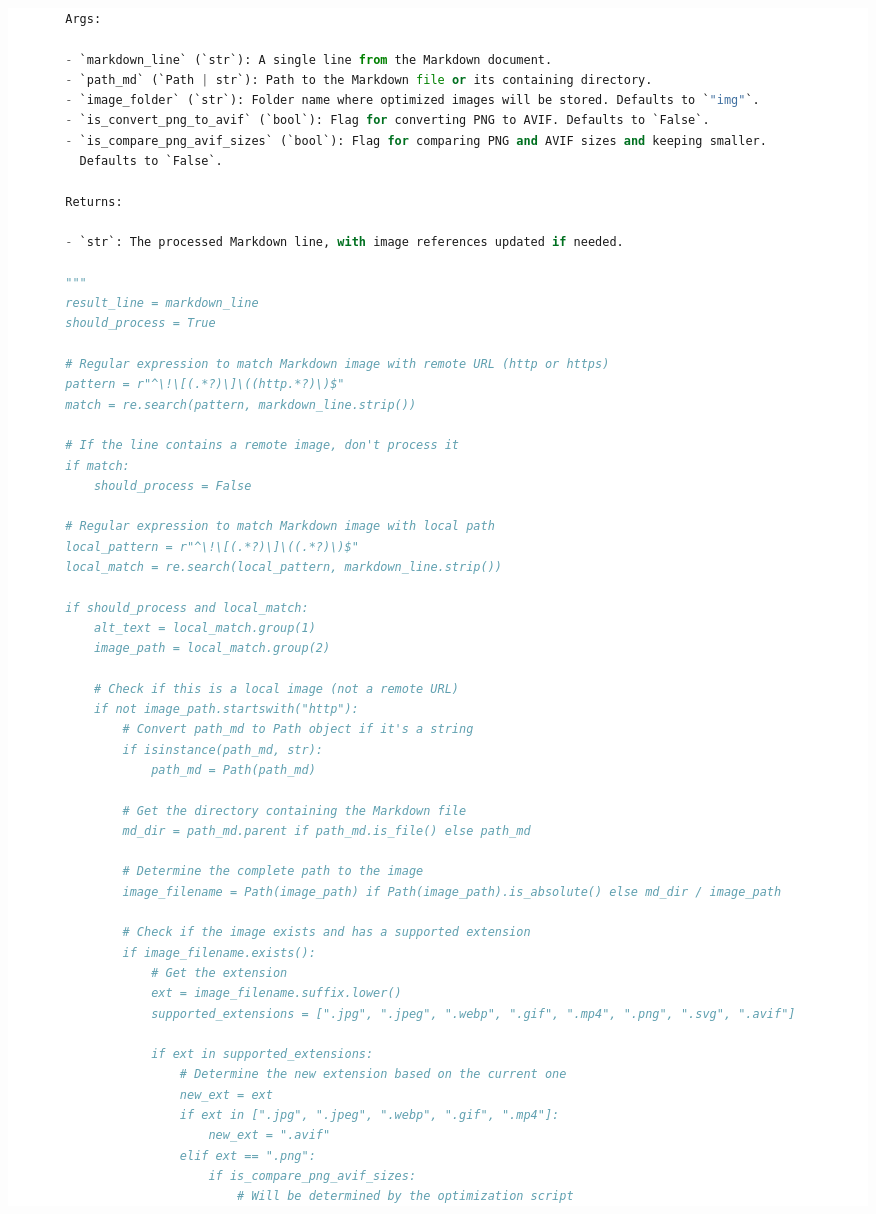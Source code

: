 ```python
        Args:

        - `markdown_line` (`str`): A single line from the Markdown document.
        - `path_md` (`Path | str`): Path to the Markdown file or its containing directory.
        - `image_folder` (`str`): Folder name where optimized images will be stored. Defaults to `"img"`.
        - `is_convert_png_to_avif` (`bool`): Flag for converting PNG to AVIF. Defaults to `False`.
        - `is_compare_png_avif_sizes` (`bool`): Flag for comparing PNG and AVIF sizes and keeping smaller.
          Defaults to `False`.

        Returns:

        - `str`: The processed Markdown line, with image references updated if needed.

        """
        result_line = markdown_line
        should_process = True

        # Regular expression to match Markdown image with remote URL (http or https)
        pattern = r"^\!\[(.*?)\]\((http.*?)\)$"
        match = re.search(pattern, markdown_line.strip())

        # If the line contains a remote image, don't process it
        if match:
            should_process = False

        # Regular expression to match Markdown image with local path
        local_pattern = r"^\!\[(.*?)\]\((.*?)\)$"
        local_match = re.search(local_pattern, markdown_line.strip())

        if should_process and local_match:
            alt_text = local_match.group(1)
            image_path = local_match.group(2)

            # Check if this is a local image (not a remote URL)
            if not image_path.startswith("http"):
                # Convert path_md to Path object if it's a string
                if isinstance(path_md, str):
                    path_md = Path(path_md)

                # Get the directory containing the Markdown file
                md_dir = path_md.parent if path_md.is_file() else path_md

                # Determine the complete path to the image
                image_filename = Path(image_path) if Path(image_path).is_absolute() else md_dir / image_path

                # Check if the image exists and has a supported extension
                if image_filename.exists():
                    # Get the extension
                    ext = image_filename.suffix.lower()
                    supported_extensions = [".jpg", ".jpeg", ".webp", ".gif", ".mp4", ".png", ".svg", ".avif"]

                    if ext in supported_extensions:
                        # Determine the new extension based on the current one
                        new_ext = ext
                        if ext in [".jpg", ".jpeg", ".webp", ".gif", ".mp4"]:
                            new_ext = ".avif"
                        elif ext == ".png":
                            if is_compare_png_avif_sizes:
                                # Will be determined by the optimization script
```